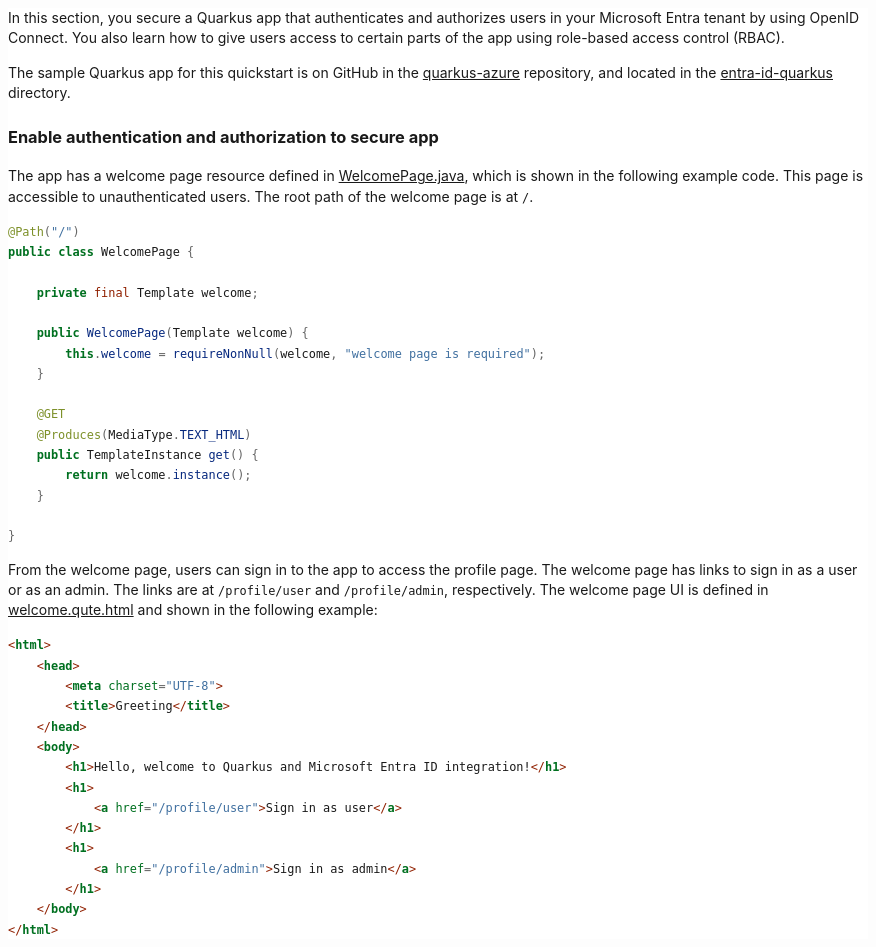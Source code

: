 In this section, you secure a Quarkus app that authenticates and authorizes users in your Microsoft Entra tenant by using OpenID Connect. You also learn how to give users access to certain parts of the app using role-based access control (RBAC).

The sample Quarkus app for this quickstart is on GitHub in the [quarkus-azure](https://github.com/Azure-Samples/quarkus-azure/tree/2024-09-26) repository, and located in the [entra-id-quarkus](https://github.com/Azure-Samples/quarkus-azure/tree/2024-09-26/entra-id-quarkus) directory.

### Enable authentication and authorization to secure app

The app has a welcome page resource defined in [WelcomePage.java](https://github.com/Azure-Samples/quarkus-azure/blob/2024-09-26/entra-id-quarkus/src/main/java/com/example/WelcomePage.java), which is shown in the following example code. This page is accessible to unauthenticated users. The root path of the welcome page is at `/`.

```java
@Path("/")
public class WelcomePage {

    private final Template welcome;

    public WelcomePage(Template welcome) {
        this.welcome = requireNonNull(welcome, "welcome page is required");
    }

    @GET
    @Produces(MediaType.TEXT_HTML)
    public TemplateInstance get() {
        return welcome.instance();
    }

}
```

From the welcome page, users can sign in to the app to access the profile page. The welcome page has links to sign in as a user or as an admin. The links are at `/profile/user` and `/profile/admin`, respectively. The welcome page UI is defined in [welcome.qute.html](https://github.com/Azure-Samples/quarkus-azure/blob/2024-09-26/entra-id-quarkus/src/main/resources/templates/welcome.qute.html) and shown in the following example:

```html
<html>
    <head>
        <meta charset="UTF-8">
        <title>Greeting</title>
    </head>
    <body>
        <h1>Hello, welcome to Quarkus and Microsoft Entra ID integration!</h1>
        <h1>
            <a href="/profile/user">Sign in as user</a>
        </h1>
        <h1>
            <a href="/profile/admin">Sign in as admin</a>
        </h1>
    </body>
</html>
```
